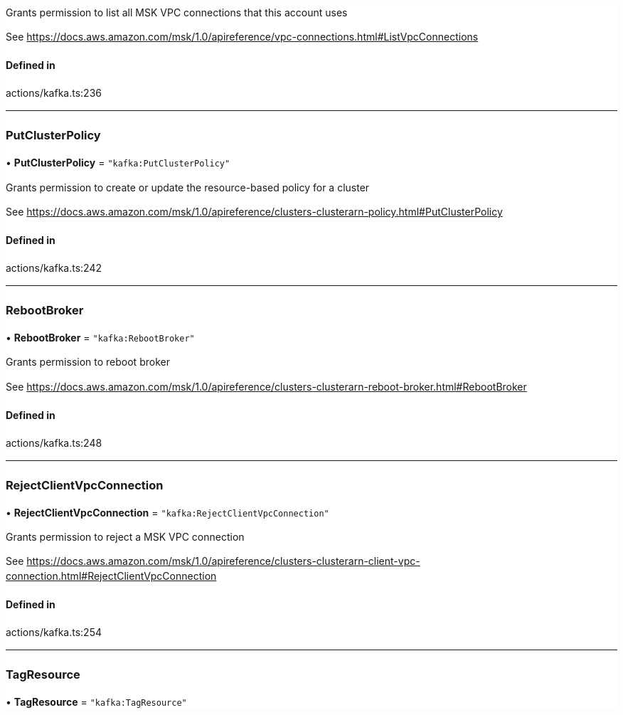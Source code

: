 Grants permission to list all MSK VPC connections that this account uses

See https://docs.aws.amazon.com/msk/1.0/apireference/vpc-connections.html#ListVpcConnections

#### Defined in

actions/kafka.ts:236

___

### PutClusterPolicy

• **PutClusterPolicy** = ``"kafka:PutClusterPolicy"``

Grants permission to create or update the resource-based policy for a cluster

See https://docs.aws.amazon.com/msk/1.0/apireference/clusters-clusterarn-policy.html#PutClusterPolicy

#### Defined in

actions/kafka.ts:242

___

### RebootBroker

• **RebootBroker** = ``"kafka:RebootBroker"``

Grants permission to reboot broker

See https://docs.aws.amazon.com/msk/1.0/apireference/clusters-clusterarn-reboot-broker.html#RebootBroker

#### Defined in

actions/kafka.ts:248

___

### RejectClientVpcConnection

• **RejectClientVpcConnection** = ``"kafka:RejectClientVpcConnection"``

Grants permission to reject a MSK VPC connection

See https://docs.aws.amazon.com/msk/1.0/apireference/clusters-clusterarn-client-vpc-connection.html#RejectClientVpcConnection

#### Defined in

actions/kafka.ts:254

___

### TagResource

• **TagResource** = ``"kafka:TagResource"``
